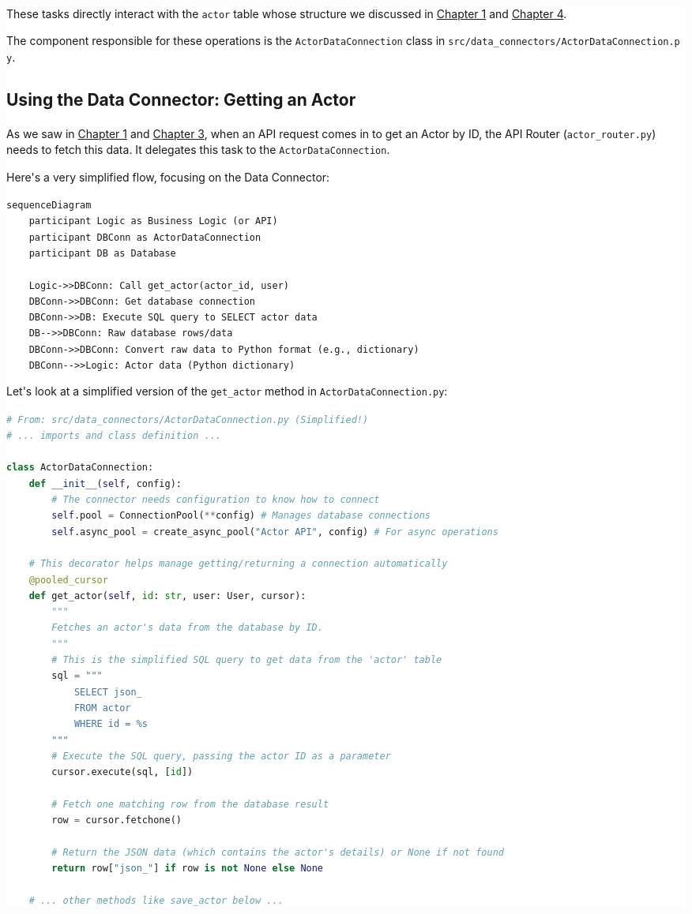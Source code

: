 These tasks directly interact with the `actor` table whose structure we discussed in [Chapter 1](01_actor_data_model_.md) and [Chapter 4](04_database_schema__flyway__.md).

The component responsible for these operations is the `ActorDataConnection` class in `src/data_connectors/ActorDataConnection.py`.

## Using the Data Connector: Getting an Actor

As we saw in [Chapter 1](01_actor_data_model_.md) and [Chapter 3](03_api_routers_.md), when an API request comes in to get an Actor by ID, the API Router (`actor_router.py`) needs to fetch this data. It delegates this task to the `ActorDataConnection`.

Here's a very simplified flow, focusing on the Data Connector:

```mermaid
sequenceDiagram
    participant Logic as Business Logic (or API)
    participant DBConn as ActorDataConnection
    participant DB as Database

    Logic->>DBConn: Call get_actor(actor_id, user)
    DBConn->>DBConn: Get database connection
    DBConn->>DB: Execute SQL query to SELECT actor data
    DB-->>DBConn: Raw database rows/data
    DBConn->>DBConn: Convert raw data to Python format (e.g., dictionary)
    DBConn-->>Logic: Actor data (Python dictionary)
```

Let's look at a simplified version of the `get_actor` method in `ActorDataConnection.py`:

```python
# From: src/data_connectors/ActorDataConnection.py (Simplified!)
# ... imports and class definition ...

class ActorDataConnection:
    def __init__(self, config):
        # The connector needs configuration to know how to connect
        self.pool = ConnectionPool(**config) # Manages database connections
        self.async_pool = create_async_pool("Actor API", config) # For async operations

    # This decorator helps manage getting/returning a connection automatically
    @pooled_cursor
    def get_actor(self, id: str, user: User, cursor):
        """
        Fetches an actor's data from the database by ID.
        """
        # This is the simplified SQL query to get data from the 'actor' table
        sql = """
            SELECT json_
            FROM actor
            WHERE id = %s
        """
        # Execute the SQL query, passing the actor ID as a parameter
        cursor.execute(sql, [id])

        # Fetch one matching row from the database result
        row = cursor.fetchone()

        # Return the JSON data (which contains the actor's details) or None if not found
        return row["json_"] if row is not None else None

    # ... other methods like save_actor below ...
```
